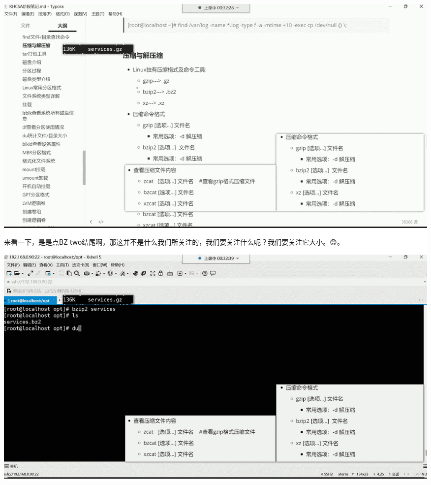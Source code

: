![](img/d23d693b165264e1f2745b298c09e9ab_48.png)

来看一下，是是点BZ two结尾啊，那这并不是什么我们所关注的，我们要关注什么呢？我们要关注它大小。😊。



![](img/d23d693b165264e1f2745b298c09e9ab_50.png)
